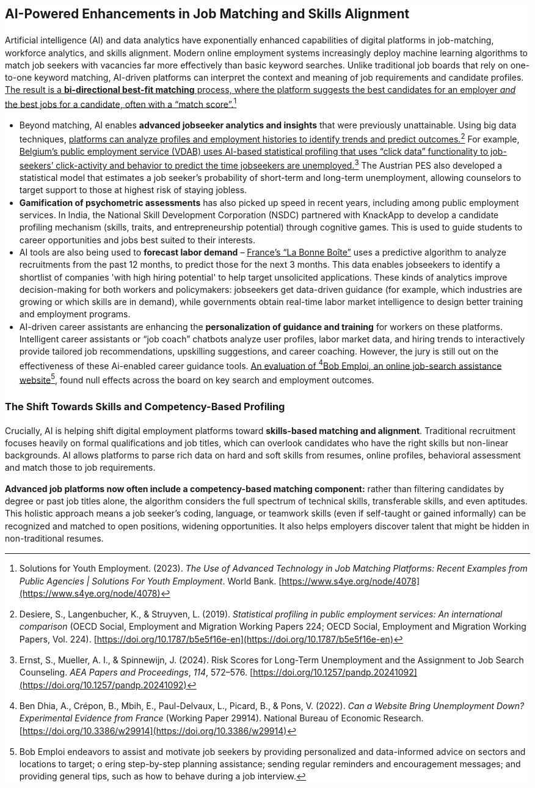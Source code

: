 ## AI-Powered Enhancements in Job Matching and Skills Alignment

Artificial intelligence (AI) and data analytics  have exponentially enhanced capabilities of digital platforms in job-matching, workforce analytics, and skills alignment. Modern online employment systems increasingly deploy machine learning algorithms to match job seekers with vacancies far more effectively than basic keyword searches. Unlike traditional job boards that rely on one-to-one keyword matching, AI-driven platforms can interpret the context and meaning of job requirements and candidate profiles. [The result is a **bi-directional best-fit matching** process, where the platform suggests the best candidates for an employer _and_ the best jobs for a candidate, often with a “match score”.](#user-content-fn-4)[^4]

* Beyond matching, AI enables **advanced jobseeker analytics and insights** that were previously unattainable. Using big data techniques, [platforms can analyze profiles and employment histories to identify trends and predict outcomes.](#user-content-fn-5)[^5] For example, [Belgium’s public employment service (VDAB) uses AI-based statistical profiling that uses “click data” functionality to job-seekers’ click-activity and behavior to predict the time jobseekers are unemployed.](#user-content-fn-6)[^6] The Austrian PES also developed a statistical model that estimates a job seeker’s probability of short-term and long-term unemployment, allowing counselors to target support to those at highest risk of staying jobless.&#x20;
* **Gamification of psychometric assessments** has also picked up speed in recent years, including among public employment services. In India, the National Skill Development Corporation (NSDC) partnered with KnackApp to develop a candidate profiling mechanism (skills, traits, and entrepreneurship potential) through cognitive games. This is used to guide students to career opportunities and jobs best suited to their interests.
* AI tools are also being used to **forecast labor demand** – [France’s “La Bonne Boîte”](https://labonneboite.francetravail.fr/questions-frequentes) uses a predictive algorithm to analyze recruitments from the past 12 months, to predict those for the next 3 months. This data enables jobseekers to identify a shortlist of companies 'with high hiring potential' to help target unsolicited applications. These kinds of analytics improve decision-making for both workers and policymakers: jobseekers get data-driven guidance (for example, which industries are growing or which skills are in demand), while governments obtain real-time labor market intelligence to design better training and employment programs.
* AI-driven career assistants are enhancing the **personalization of guidance and training** for workers on these platforms. Intelligent career assistants or “job coach” chatbots analyze user profiles, labor market data, and hiring trends to interactively provide tailored job recommendations, upskilling suggestions, and career coaching. However, the jury is still out on the effectiveness of these Ai-enabled career guidance tools. [An evaluation of ](#user-content-fn-7)[^7][Bob Emploi, an online job-search assistance website](#user-content-fn-8)[^8], found null effects across the board on key search and employment outcomes.

### The Shift Towards Skills and Competency-Based Profiling&#x20;

Crucially, AI is helping shift digital employment platforms toward **skills-based matching and alignment**. Traditional recruitment focuses heavily on formal qualifications and job titles, which can overlook candidates who have the right skills but non-linear backgrounds. AI allows platforms to parse rich data on hard and soft skills from resumes, online profiles, behavioral assessment and match those to job requirements​.&#x20;

**Advanced job platforms now often include a competency-based matching component:** rather than filtering candidates by degree or past job titles alone, the algorithm considers the full spectrum of technical skills, transferable skills, and even aptitudes. This holistic approach means a job seeker’s coding, language, or teamwork skills (even if self-taught or gained informally) can be recognized and matched to open positions, widening opportunities. It also helps employers discover talent that might be hidden in non-traditional resumes.&#x20;


[^1]: McKenzie, D., & Carranza, E. (2023). _Government policy efforts on job search and intermediation: What works and what should be done better?_ World Bank Blogs. [https://blogs.worldbank.org/en/impactevaluations/government-policy-efforts-job-search-and-intermediation-what-works-and-what](https://blogs.worldbank.org/en/impactevaluations/government-policy-efforts-job-search-and-intermediation-what-works-and-what)
[^2]: Alzate, D. (n.d.). _The Effects of Regulating Platform-based Work on Employment Outcomes: A Review of the Empirical Evidence_ \[Text/HTML]. Retrieved March 7, 2025, from [https://documents.worldbank.org/en/publication/documents-reports/documentdetail/en/099100124224513583](https://documents.worldbank.org/en/publication/documents-reports/documentdetail/en/099100124224513583)
[^3]: Datta, N., Rong, C., Singh, S., Stinshoff, C., Iacob, N., Nigatu, N. S., Nxumalo, M., & Klimaviciute, L. (2023). _Working Without Borders: The Promise and Peril of Online Gig Work_. Washington, DC: World Bank. [https://doi.org/10.1596/40066](https://doi.org/10.1596/40066)
[^4]: Solutions for Youth Employment. (2023). _The Use of Advanced Technology in Job Matching Platforms: Recent Examples from Public Agencies | Solutions For Youth Employment_. World Bank. [https://www.s4ye.org/node/4078](https://www.s4ye.org/node/4078)
[^5]: Desiere, S., Langenbucher, K., & Struyven, L. (2019). _Statistical profiling in public employment services: An international comparison_ (OECD Social, Employment and Migration Working Papers 224; OECD Social, Employment and Migration Working Papers, Vol. 224). [https://doi.org/10.1787/b5e5f16e-en](https://doi.org/10.1787/b5e5f16e-en)
[^6]: Ernst, S., Mueller, A. I., & Spinnewijn, J. (2024). Risk Scores for Long-Term Unemployment and the Assignment to Job Search Counseling. _AEA Papers and Proceedings_, _114_, 572–576. [https://doi.org/10.1257/pandp.20241092](https://doi.org/10.1257/pandp.20241092)
[^7]: Ben Dhia, A., Crépon, B., Mbih, E., Paul-Delvaux, L., Picard, B., & Pons, V. (2022). _Can a Website Bring Unemployment Down? Experimental Evidence from France_ (Working Paper 29914). National Bureau of Economic Research. [https://doi.org/10.3386/w29914](https://doi.org/10.3386/w29914)
[^8]: Bob Emploi endeavors to assist and motivate job seekers by providing personalized and data-informed advice on sectors and locations to target; o ering step-by-step planning assistance; sending regular reminders and encouragement messages; and providing general tips, such as how to behave during a job interview.
[^10]: International Standard Classification of Occupations
[^11]: Escudero, V., Liepmann, H., Boschetti Adamczyk, W., Boehmer, S., Delaporte, I., & International Labour Organization,. (2025). _Developing a new method to uncover skills trends in emerging economies using online data and NLP techniques_. ILO. [https://doi.org/10.54394/HQQX3200](https://doi.org/10.54394/HQQX3200)
[^12]: World Bank. (2019). _Open Source for Global Public Goods_. [https://openknowledge.worldbank.org/entities/publication/c9b2358e-16e0-5144-83fe-e4abe719f073](https://openknowledge.worldbank.org/entities/publication/c9b2358e-16e0-5144-83fe-e4abe719f073)
[^13]: Hariharan, V. (2024, February 13). _Lessons Learned: Reflecting on MOSIP’s Journey to Scale_. Digital Impact Alliance. [https://dial.global/research/lessons-learned-reflecting-mosips-journey-scale/](https://dial.global/research/lessons-learned-reflecting-mosips-journey-scale/)